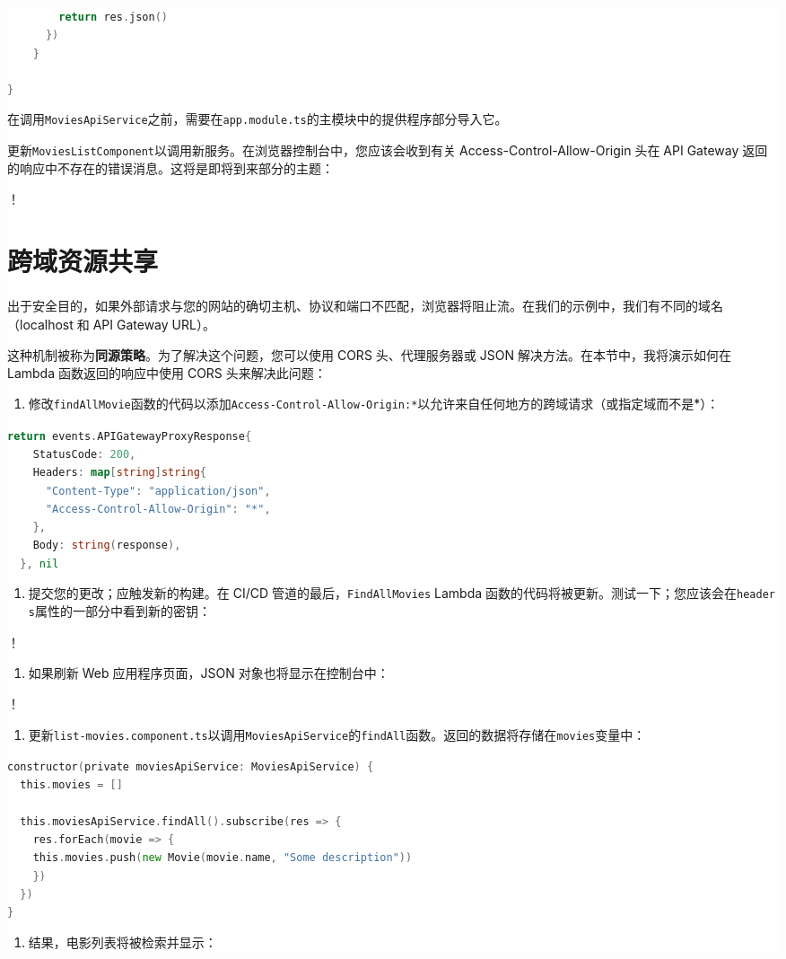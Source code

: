 ```go
        return res.json()
      })
    }

}
```

在调用`MoviesApiService`之前，需要在`app.module.ts`的主模块中的提供程序部分导入它。

更新`MoviesListComponent`以调用新服务。在浏览器控制台中，您应该会收到有关 Access-Control-Allow-Origin 头在 API Gateway 返回的响应中不存在的错误消息。这将是即将到来部分的主题：

！[](img/851f2f1c-7972-4bc7-bdc7-5f9b7f7a7bb5.png)

# 跨域资源共享

出于安全目的，如果外部请求与您的网站的确切主机、协议和端口不匹配，浏览器将阻止流。在我们的示例中，我们有不同的域名（localhost 和 API Gateway URL）。

这种机制被称为**同源策略**。为了解决这个问题，您可以使用 CORS 头、代理服务器或 JSON 解决方法。在本节中，我将演示如何在 Lambda 函数返回的响应中使用 CORS 头来解决此问题：

1.  修改`findAllMovie`函数的代码以添加`Access-Control-Allow-Origin:*`以允许来自任何地方的跨域请求（或指定域而不是*）：

```go
return events.APIGatewayProxyResponse{
    StatusCode: 200,
    Headers: map[string]string{
      "Content-Type": "application/json",
      "Access-Control-Allow-Origin": "*",
    },
    Body: string(response),
  }, nil
```

1.  提交您的更改；应触发新的构建。在 CI/CD 管道的最后，`FindAllMovies` Lambda 函数的代码将被更新。测试一下；您应该会在`headers`属性的一部分中看到新的密钥：

！[](img/07d58921-c7aa-4a90-b4c1-07eeb1c06fc0.png)

1.  如果刷新 Web 应用程序页面，JSON 对象也将显示在控制台中：

！[](img/c4214806-29e1-4105-98d1-f7c212456f0e.png)

1.  更新`list-movies.component.ts`以调用`MoviesApiService`的`findAll`函数。返回的数据将存储在`movies`变量中：

```go
constructor(private moviesApiService: MoviesApiService) {
  this.movies = []

  this.moviesApiService.findAll().subscribe(res => {
    res.forEach(movie => {
    this.movies.push(new Movie(movie.name, "Some description"))
    })
  })
}
```

1.  结果，电影列表将被检索并显示：
